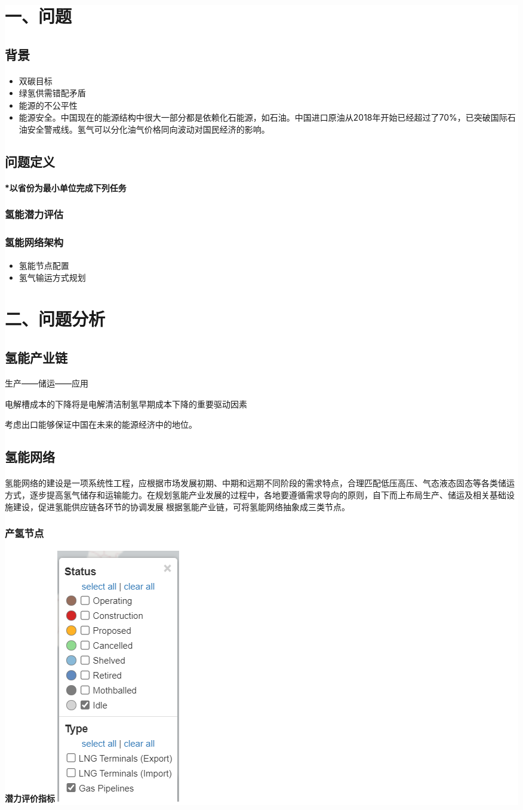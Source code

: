 
# 一、问题
## 背景
- 双碳目标
- 绿氢供需错配矛盾
- 能源的不公平性
- 能源安全。中国现在的能源结构中很大一部分都是依赖化石能源，如石油。中国进口原油从2018年开始已经超过了70%，已突破国际石油安全警戒线。氢气可以分化油气价格同向波动对国民经济的影响。
## 问题定义
__*以省份为最小单位完成下列任务__
### 氢能潜力评估

### 氢能网络架构
- 氢能节点配置
- 氢气输运方式规划 


# 二、问题分析

## 氢能产业链
生产——储运——应用

电解槽成本的下降将是电解清洁制氢早期成本下降的重要驱动因素

考虑出口能够保证中国在未来的能源经济中的地位。






## 氢能网络
氢能网络的建设是一项系统性工程，应根据市场发展初期、中期和远期不同阶段的需求特点，合理匹配低压高压、气态液态固态等各类储运方式，逐步提高氢气储存和运输能力。在规划氢能产业发展的过程中，各地要遵循需求导向的原则，自下而上布局生产、储运及相关基础设施建设，促进氢能供应链各环节的协调发展
根据氢能产业链，可将氢能网络抽象成三类节点。
### **产氢节点**
**潜力评价指标**
![美国可再生能源年产氢技术潜力](image.png)
